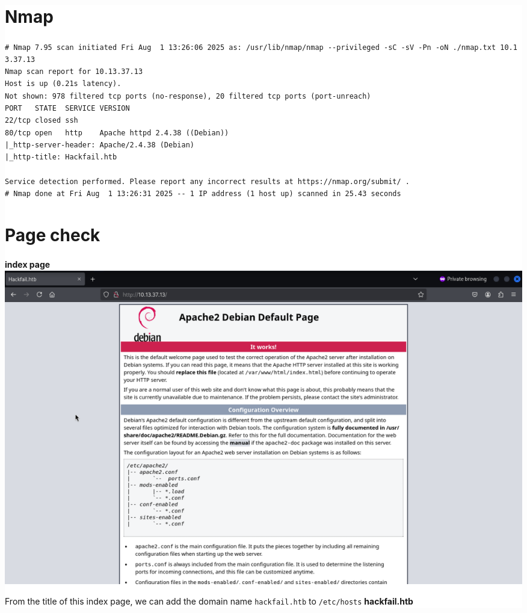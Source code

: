 # Nmap
```
# Nmap 7.95 scan initiated Fri Aug  1 13:26:06 2025 as: /usr/lib/nmap/nmap --privileged -sC -sV -Pn -oN ./nmap.txt 10.13.37.13
Nmap scan report for 10.13.37.13
Host is up (0.21s latency).
Not shown: 978 filtered tcp ports (no-response), 20 filtered tcp ports (port-unreach)
PORT   STATE  SERVICE VERSION
22/tcp closed ssh
80/tcp open   http    Apache httpd 2.4.38 ((Debian))
|_http-server-header: Apache/2.4.38 (Debian)
|_http-title: Hackfail.htb

Service detection performed. Please report any incorrect results at https://nmap.org/submit/ .
# Nmap done at Fri Aug  1 13:26:31 2025 -- 1 IP address (1 host up) scanned in 25.43 seconds
```

# Page check
**index page**
![](images/Pasted%20image%2020250801132848.png)

From the title of this index page, we can add the domain name `hackfail.htb` to `/etc/hosts`
**hackfail.htb**